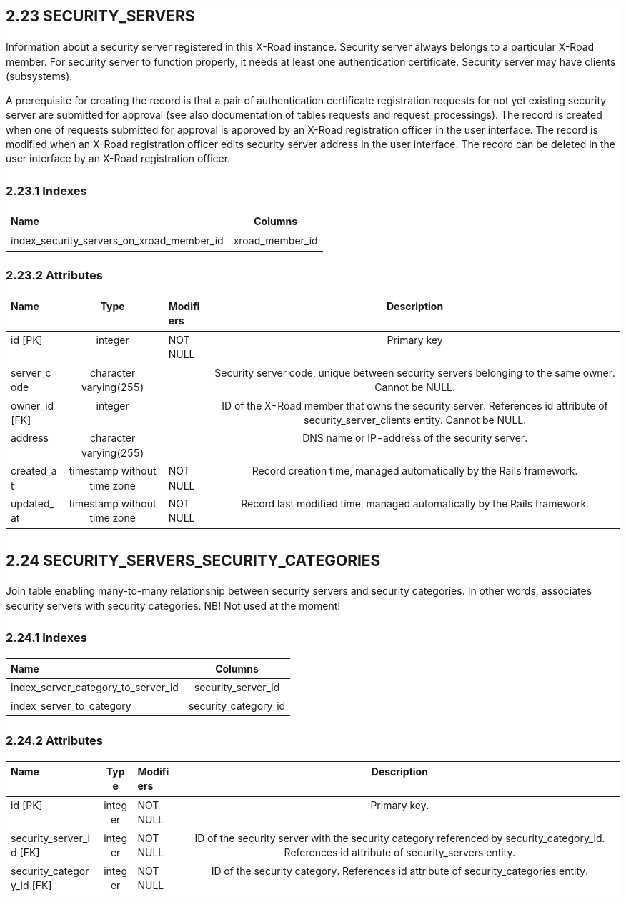 ## 2.23 SECURITY_SERVERS

Information about a security server registered in this X-Road instance. Security server always belongs to a particular X-Road member. For security server to function properly, it needs at least one authentication certificate. Security server may have clients (subsystems).

A prerequisite for creating the record is that a pair of authentication certificate registration requests for not yet existing security server are submitted for approval (see also documentation of tables requests and request_processings). The record is created when one of requests submitted for approval is approved by an X-Road registration officer in the user interface. The record is modified when an X-Road registration officer edits security server address in the user interface. The record can be deleted in the user interface by an X-Road registration officer.

### 2.23.1 Indexes

| Name        | Columns           |
|:----------- |:-----------------:|
| index_security_servers_on_xroad_member_id | xroad_member_id |

### 2.23.2 Attributes

| Name        | Type           | Modifiers        | Description           |
|:----------- |:-----------------:|:----------- |:-----------------:|
| id [PK] | integer | NOT NULL | Primary key |
| server_code  | character varying(255) |  | Security server code, unique between security servers belonging to the same owner. Cannot be NULL. |
| owner_id [FK] | integer |  | ID of the X-Road member that owns the security server. References id attribute of security_server_clients entity. Cannot be NULL. |
| address  | character varying(255) |  | DNS name or IP-address of the security server.  |
| created_at  | timestamp without time zone | NOT NULL | Record creation time, managed automatically by the Rails framework.  |
| updated_at  | timestamp without time zone | NOT NULL | Record last modified time, managed automatically by the Rails framework.  |

## 2.24 SECURITY_SERVERS_SECURITY_CATEGORIES

Join table enabling many-to-many relationship between security servers and security categories. In other words, associates security servers with security categories. NB! Not used at the moment!

### 2.24.1 Indexes

| Name        | Columns           |
|:----------- |:-----------------:|
| index_server_category_to_server_id | security_server_id |
| index_server_to_category | security_category_id |

### 2.24.2 Attributes

| Name        | Type           | Modifiers        | Description           |
|:----------- |:-----------------:|:----------- |:-----------------:|
| id [PK] | integer | NOT NULL | Primary key. |
| security_server_id [FK] | integer | NOT NULL | ID of the security server with the security category referenced by security_category_id. References id attribute of security_servers entity. |
| security_category_id [FK] | integer | NOT NULL | ID of the security category. References id attribute of security_categories entity. |
